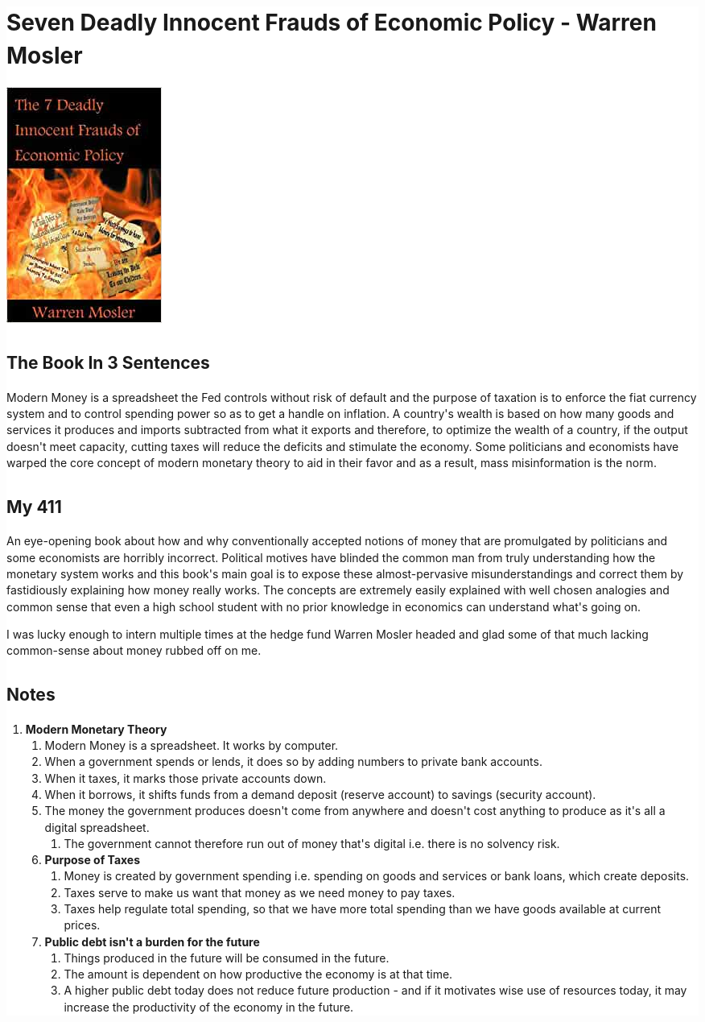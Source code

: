 # Seven Deadly Innocent Frauds of Economic Policy - Warren Mosler

![SevenDeadly](Images/TheSevenDeadlyInnocentFraudsOfEconomicPolicy.jpeg)

## The Book In 3 Sentences
Modern Money is a spreadsheet the Fed controls without risk of default and the purpose of taxation is to enforce the fiat currency system and to control spending power so as to get a handle on inflation. A country's wealth is based on how many goods and services it produces and imports subtracted from what it exports and therefore, to optimize the wealth of a country, if the output doesn't meet capacity, cutting taxes will reduce the deficits and stimulate the economy. Some politicians and economists have warped the core concept of modern monetary theory to aid in their favor and as a result, mass misinformation is the norm.

## My 411
An eye-opening book about how and why conventionally accepted notions of money that are promulgated by politicians and some economists are horribly incorrect. Political motives have blinded the common man from truly understanding how the monetary system works and this book's main goal is to expose these almost-pervasive misunderstandings and correct them by fastidiously explaining how money really works. The concepts are extremely easily explained with well chosen analogies and common sense that even a high school student with no prior knowledge in economics can understand what's going on. 

I was lucky enough to intern multiple times at the hedge fund Warren Mosler headed and glad some of that much lacking common-sense about money rubbed off on me. 

## Notes
1. __Modern Monetary Theory__
   1. Modern Money is a spreadsheet. It works by computer.
   2. When a government spends or lends, it does so by adding numbers to private bank accounts.
   3. When it taxes, it marks those private accounts down.
   4. When it borrows, it shifts funds from a demand deposit (reserve account) to savings (security account).
   5. The money the government produces doesn't come from anywhere and doesn't cost anything to produce as it's all a digital spreadsheet.
      1. The government cannot therefore run out of money that's digital i.e. there is no solvency risk.
   6. __Purpose of Taxes__
      1. Money is created by government spending i.e. spending on goods and services or bank loans, which create deposits.
      2. Taxes serve to make us want that money as we need money to pay taxes.
      3. Taxes help regulate total spending, so that we have more total spending than we have goods available at current prices.
   7. __Public debt isn't a burden for the future__
      1. Things produced in the future will be consumed in the future.
      2. The amount is dependent on how productive the economy is at that time.
      3. A higher public debt today does not reduce future production - and if it motivates wise use of resources today, it may increase the productivity of the economy in the future. 
